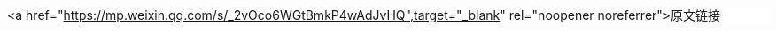 <a href="https://mp.weixin.qq.com/s/_2vOco6WGtBmkP4wAdJvHQ",target="_blank" rel="noopener noreferrer">原文链接</a>
